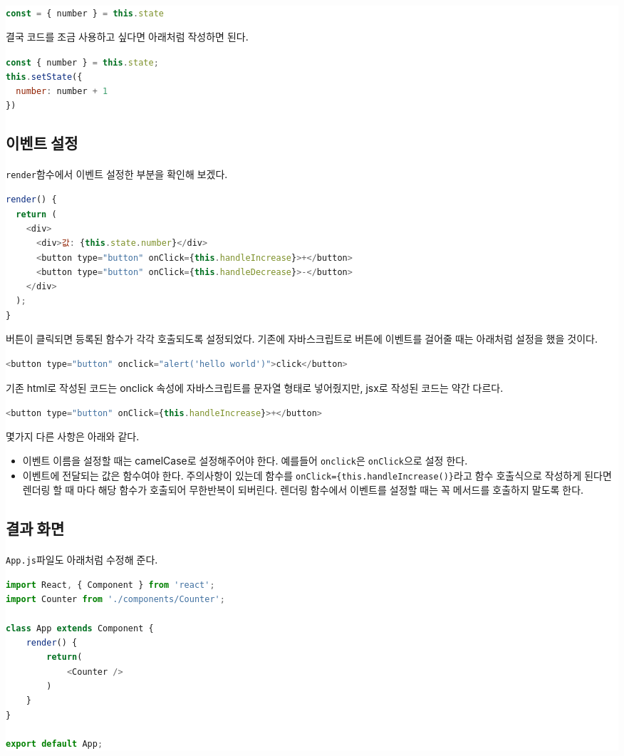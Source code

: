 ```javascript
const = { number } = this.state
```

결국 코드를 조금 사용하고 싶다면 아래처럼 작성하면 된다. 

```javascript
const { number } = this.state;
this.setState({
  number: number + 1
})
```

## 이벤트 설정
`render`함수에서 이벤트 설정한 부분을 확인해 보겠다.

```javascript
render() {
  return (
    <div>
      <div>값: {this.state.number}</div>
      <button type="button" onClick={this.handleIncrease}>+</button>
      <button type="button" onClick={this.handleDecrease}>-</button>
    </div>
  );
}
```

버튼이 클릭되면 등록된 함수가 각각 호출되도록 설정되었다. 기존에 자바스크립트로 버튼에 이벤트를 걸어줄 때는 아래처럼 설정을 했을 것이다.

```javascript
<button type="button" onclick="alert('hello world')">click</button>
```

기존 html로 작성된 코드는 onclick 속성에 자바스크립트를 문자열 형태로 넣어줬지만, jsx로 작성된 코드는 약간 다르다.

```javascript
<button type="button" onClick={this.handleIncrease}>+</button>
```

몇가지 다른 사항은 아래와 같다.
* 이벤트 이름을 설정할 때는 camelCase로 설정해주어야 한다. 예를들어 `onclick`은 `onClick`으로 설정 한다.
* 이벤트에 전달되는 값은 함수여야 한다. 주의사항이 있는데 함수를 `onClick={this.handleIncrease()}`라고 함수 호출식으로 작성하게 된다면 렌더링 할 때 마다 해당 함수가 호출되어 무한반복이 되버린다. 렌더링 함수에서 이벤트를 설정할 때는 꼭 메서드를 호출하지 말도록 한다.

## 결과 화면

`App.js`파일도 아래처럼 수정해 준다.

```javascript
import React, { Component } from 'react';
import Counter from './components/Counter';

class App extends Component {
    render() {
        return(
            <Counter />
        )
    }
}

export default App; 
```
